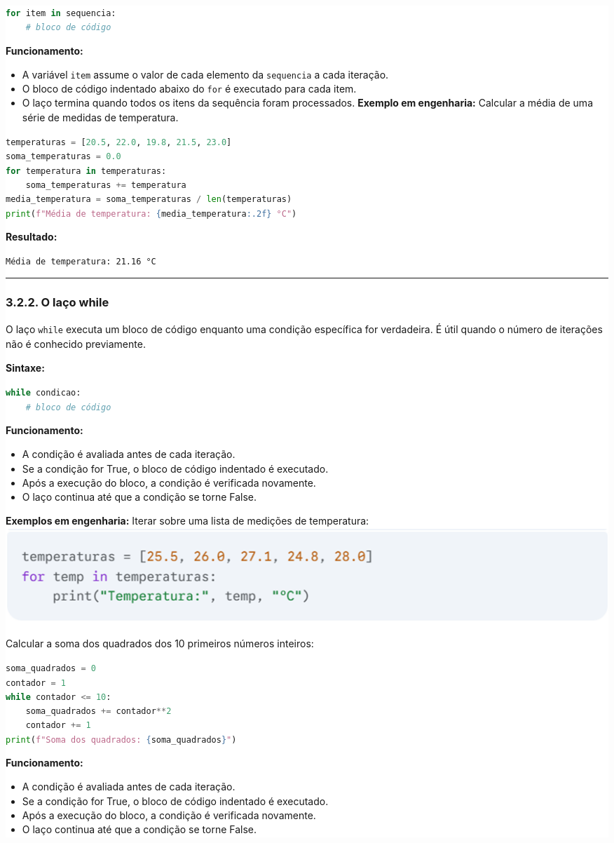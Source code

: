```python
for item in sequencia:
    # bloco de código
```
**Funcionamento:**
- A variável `item` assume o valor de cada elemento da `sequencia` a cada iteração.
- O bloco de código indentado abaixo do `for` é executado para cada item.
- O laço termina quando todos os itens da sequência foram processados.
**Exemplo em engenharia:** Calcular a média de uma série de medidas de temperatura.

```python
temperaturas = [20.5, 22.0, 19.8, 21.5, 23.0]
soma_temperaturas = 0.0
for temperatura in temperaturas:
    soma_temperaturas += temperatura
media_temperatura = soma_temperaturas / len(temperaturas)
print(f"Média de temperatura: {media_temperatura:.2f} °C")
```
**Resultado:**
```plaintext
Média de temperatura: 21.16 °C
```
---

### 3.2.2. O laço while

O laço `while` executa um bloco de código enquanto uma condição específica for verdadeira. É útil quando o número de iterações não é conhecido previamente.

**Sintaxe:**
```python
while condicao:
    # bloco de código
```

**Funcionamento:**
- A condição é avaliada antes de cada iteração.
- Se a condição for True, o bloco de código indentado é executado.
- Após a execução do bloco, a condição é verificada novamente.
- O laço continua até que a condição se torne False.

**Exemplos em engenharia:**
Iterar sobre uma lista de medições de temperatura:
![ITERAÇÃO_WHILE](imagens/08_imagem_exercicio.png) 

Calcular a soma dos quadrados dos 10 primeiros números inteiros:

```python
soma_quadrados = 0
contador = 1
while contador <= 10:
    soma_quadrados += contador**2
    contador += 1
print(f"Soma dos quadrados: {soma_quadrados}")
```
**Funcionamento:**
- A condição é avaliada antes de cada iteração.
- Se a condição for True, o bloco de código indentado é executado.
- Após a execução do bloco, a condição é verificada novamente.
- O laço continua até que a condição se torne False.
